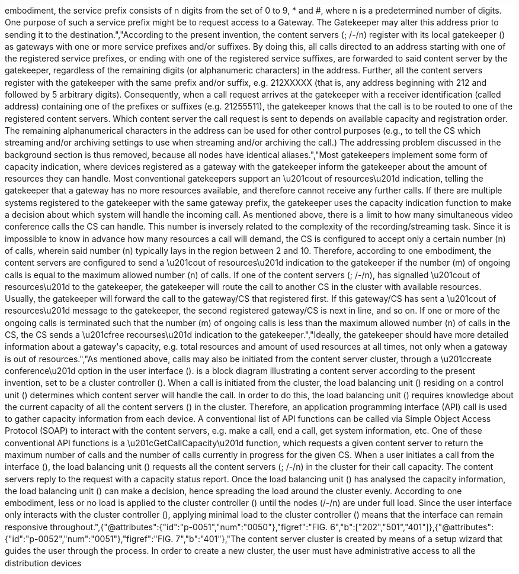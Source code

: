 embodiment, the service prefix consists of n digits from the set of 0 to 9, * and #, where n is a predetermined number of digits. One purpose of such a service prefix might be to request access to a Gateway. The Gatekeeper may alter this address prior to sending it to the destination.","According to the present invention, the content servers (; \/-\/n) register with its local gatekeeper () as gateways with one or more service prefixes and\/or suffixes. By doing this, all calls directed to an address starting with one of the registered service prefixes, or ending with one of the registered service suffixes, are forwarded to said content server by the gatekeeper, regardless of the remaining digits (or alphanumeric characters) in the address. Further, all the content servers register with the gatekeeper with the same prefix and\/or suffix, e.g. 212XXXXX (that is, any address beginning with 212 and followed by 5 arbitrary digits). Consequently, when a call request arrives at the gatekeeper with a receiver identification (called address) containing one of the prefixes or suffixes (e.g. 21255511), the gatekeeper knows that the call is to be routed to one of the registered content servers. Which content server the call request is sent to depends on available capacity and registration order. The remaining alphanumerical characters in the address can be used for other control purposes (e.g., to tell the CS which streaming and\/or archiving settings to use when streaming and\/or archiving the call.) The addressing problem discussed in the background section is thus removed, because all nodes have identical aliases.","Most gatekeepers implement some form of capacity indication, where devices registered as a gateway with the gatekeeper inform the gatekeeper about the amount of resources they can handle. Most conventional gatekeepers support an \u201cout of resources\u201d indication, telling the gatekeeper that a gateway has no more resources available, and therefore cannot receive any further calls. If there are multiple systems registered to the gatekeeper with the same gateway prefix, the gatekeeper uses the capacity indication function to make a decision about which system will handle the incoming call. As mentioned above, there is a limit to how many simultaneous video conference calls the CS can handle. This number is inversely related to the complexity of the recording\/streaming task. Since it is impossible to know in advance how many resources a call will demand, the CS is configured to accept only a certain number (n) of calls, wherein said number (n) typically lays in the region between 2 and 10. Therefore, according to one embodiment, the content servers are configured to send a \u201cout of resources\u201d indication to the gatekeeper if the number (m) of ongoing calls is equal to the maximum allowed number (n) of calls. If one of the content servers (; \/-\/n), has signalled \u201cout of resources\u201d to the gatekeeper, the gatekeeper will route the call to another CS in the cluster with available resources. Usually, the gatekeeper will forward the call to the gateway\/CS that registered first. If this gateway\/CS has sent a \u201cout of resources\u201d message to the gatekeeper, the second registered gateway\/CS is next in line, and so on. If one or more of the ongoing calls is terminated such that the number (m) of ongoing calls is less than the maximum allowed number (n) of calls in the CS, the CS sends a \u201cfree recourses\u201d indication to the gatekeeper.","Ideally, the gatekeeper should have more detailed information about a gateway's capacity, e.g. total resources and amount of used resources at all times, not only when a gateway is out of resources.","As mentioned above, calls may also be initiated from the content server cluster, through a \u201ccreate conference\u201d option in the user interface ().  is a block diagram illustrating a content server according to the present invention, set to be a cluster controller (). When a call is initiated from the cluster, the load balancing unit () residing on a control unit () determines which content server will handle the call. In order to do this, the load balancing unit () requires knowledge about the current capacity of all the content servers () in the cluster. Therefore, an application programming interface (API) call is used to gather capacity information from each device. A conventional list of API functions can be called via Simple Object Access Protocol (SOAP) to interact with the content servers, e.g. make a call, end a call, get system information, etc. One of these conventional API functions is a \u201cGetCallCapacity\u201d function, which requests a given content server to return the maximum number of calls and the number of calls currently in progress for the given CS. When a user initiates a call from the interface (), the load balancing unit () requests all the content servers (; \/-\/n) in the cluster for their call capacity. The content servers reply to the request with a capacity status report. Once the load balancing unit () has analysed the capacity information, the load balancing unit () can make a decision, hence spreading the load around the cluster evenly. According to one embodiment, less or no load is applied to the cluster controller () until the nodes (\/-\/n) are under full load. Since the user interface only interacts with the cluster controller (), applying minimal load to the cluster controller () means that the interface can remain responsive throughout.",{"@attributes":{"id":"p-0051","num":"0050"},"figref":"FIG. 6","b":["202","501","401"]},{"@attributes":{"id":"p-0052","num":"0051"},"figref":"FIG. 7","b":"401"},"The content server cluster is created by means of a setup wizard that guides the user through the process. In order to create a new cluster, the user must have administrative access to all the distribution devices